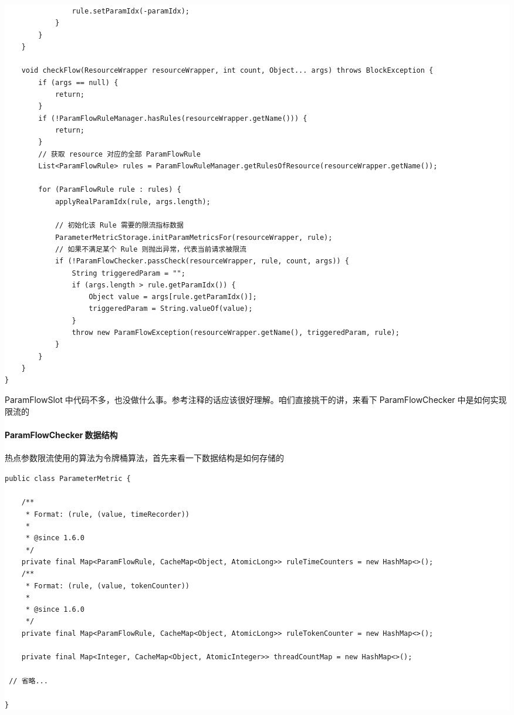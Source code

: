 ```
                rule.setParamIdx(-paramIdx);
            }
        }
    }

    void checkFlow(ResourceWrapper resourceWrapper, int count, Object... args) throws BlockException {
        if (args == null) {
            return;
        }
        if (!ParamFlowRuleManager.hasRules(resourceWrapper.getName())) {
            return;
        }
        // 获取 resource 对应的全部 ParamFlowRule 
        List<ParamFlowRule> rules = ParamFlowRuleManager.getRulesOfResource(resourceWrapper.getName());

        for (ParamFlowRule rule : rules) {
            applyRealParamIdx(rule, args.length);

            // 初始化该 Rule 需要的限流指标数据
            ParameterMetricStorage.initParamMetricsFor(resourceWrapper, rule);
            // 如果不满足某个 Rule 则抛出异常，代表当前请求被限流
            if (!ParamFlowChecker.passCheck(resourceWrapper, rule, count, args)) {
                String triggeredParam = "";
                if (args.length > rule.getParamIdx()) {
                    Object value = args[rule.getParamIdx()];
                    triggeredParam = String.valueOf(value);
                }
                throw new ParamFlowException(resourceWrapper.getName(), triggeredParam, rule);
            }
        }
    }
}

```
ParamFlowSlot 中代码不多，也没做什么事。参考注释的话应该很好理解。咱们直接挑干的讲，来看下 ParamFlowChecker 中是如何实现限流的
#### ParamFlowChecker 数据结构
热点参数限流使用的算法为令牌桶算法，首先来看一下数据结构是如何存储的
```
public class ParameterMetric {

    /**
     * Format: (rule, (value, timeRecorder))
     *
     * @since 1.6.0
     */
    private final Map<ParamFlowRule, CacheMap<Object, AtomicLong>> ruleTimeCounters = new HashMap<>();
    /**
     * Format: (rule, (value, tokenCounter))
     *
     * @since 1.6.0
     */
    private final Map<ParamFlowRule, CacheMap<Object, AtomicLong>> ruleTokenCounter = new HashMap<>();
 
    private final Map<Integer, CacheMap<Object, AtomicInteger>> threadCountMap = new HashMap<>();
 
 // 省略...
 
}

```